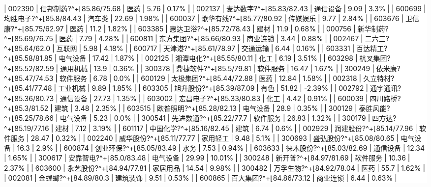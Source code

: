 | 002390 | 信邦制药?^+⌊85.86/75.68  |     医药     |    5.76   |  0.17%  |
| 002137 | 麦达数字?^+⌊85.83/82.43  |   通信设备   |    9.09   |   3.3%  |
| 600699 |  均胜电子?^+⌊85.8/84.43  |    汽车类    |   22.69   |  1.98%  |
| 600037 | 歌华有线?^+⌊85.77/80.92  |   传媒娱乐   |    9.77   |  2.84%  |
| 603676 |  卫信康?^+⌊85.75/62.97   |     医药     |    11.2   |  1.82%  |
| 603385 | 惠达卫浴?^+⌊85.72/78.43  |     建材     |    11.9   |  0.68%  |
| 000756 | 新华制药?^=⌊85.69/76.75  |     医药     |    7.79   |  4.28%  |
| 600811 | 东方集团?^+⌊85.66/80.93  |   商业连锁   |    3.44   |  0.88%  |
| 002467 |   二六三?^+⌊85.64/62.0   |    互联网    |    5.98   |  4.18%  |
| 600717 |  天津港?^+⌊85.61/78.97   |   交通运输   |    6.44   |  0.16%  |
| 603331 | 百达精工?^+⌊85.58/81.85  |   电气设备   |   17.42   |  1.87%  |
| 002125 | 湘潭电化?^+⌊85.55/80.11  |     化工     |    6.19   |  3.51%  |
| 603298 | 杭叉集团?^+⌊85.52/82.59  |   通用机械   |    13.9   |  0.36%  |
| 300378 |  鼎捷软件?^+⌊85.5/79.81  |   软件服务   |   16.47   |  1.67%  |
| 300249 |  依米康?^+⌊85.47/74.53   |   软件服务   |    6.78   |   0.0%  |
| 600129 | 太极集团?^+⌊85.44/72.88  |     医药     |   12.84   |  1.58%  |
| 002318 | 久立特材?^+⌊85.41/77.48  |   工业机械   |    9.89   |  1.85%  |
| 603305 | 旭升股份?^+⌊85.39/87.09  |     有色     |   51.82   |  -2.39% |
| 002792 | 通宇通讯?^+⌊85.36/80.73  |   通信设备   |   27.73   |  1.35%  |
| 603002 | 宏昌电子?^+⌊85.33/80.83  |     化工     |    4.42   |  0.91%  |
| 600039 |  四川路桥?^+⌊85.3/81.52  |     建筑     |    3.48   |  2.35%  |
| 603515 | 欧普照明?^+⌊85.28/82.13  |   电气设备   |    28.9   |  0.35%  |
| 300129 | 泰胜风能?^+⌊85.25/78.66  |   电气设备   |    5.23   |   0.0%  |
| 300541 |  先进数通?^+⌊85.22/77.7  |   软件服务   |   26.83   |  1.32%  |
| 300179 |  四方达?^+⌊85.19/77.16   |     建材     |    7.12   |  3.19%  |
| 601117 | 中国化学?^+⌊85.16/82.45  |     建筑     |    6.74   |   0.6%  |
| 002929 | 润建股份?^+⌊85.14/77.96  |   软件服务   |   28.47   |  0.32%  |
| 002240 | 威华股份?^+⌊85.11/77.77  |   家用轻工   |    9.48   |   5.1%  |
| 300693 | 盛弘股份?^+⌊85.08/80.65  |   电气设备   |    16.3   |   2.9%  |
| 600874 | 创业环保?^+⌊85.05/83.49  |     水务     |    7.53   |  0.94%  |
| 603633 | 徕木股份?^+⌊85.03/82.69  |   通信设备   |   12.34   |  1.65%  |
| 300617 |  安靠智电?^+⌊85.0/83.48  |   电气设备   |   29.99   |  10.01% |
| 300248 |  新开普?^+⌊84.97/81.69   |   软件服务   |   10.36   |  2.37%  |
| 603600 | 永艺股份?^+⌊84.94/77.81  |   家居用品   |   14.54   |  9.98%  |
| 300482 | 万孚生物?^+⌊84.92/78.04  |     医药     |    55.7   |  1.62%  |
| 002081 |   金螳螂?^+⌊84.89/80.3   |   建筑装饰   |    9.51   |  0.53%  |
| 600865 | 百大集团?^+⌊84.86/73.12  |   商业连锁   |    6.44   |  0.63%  |